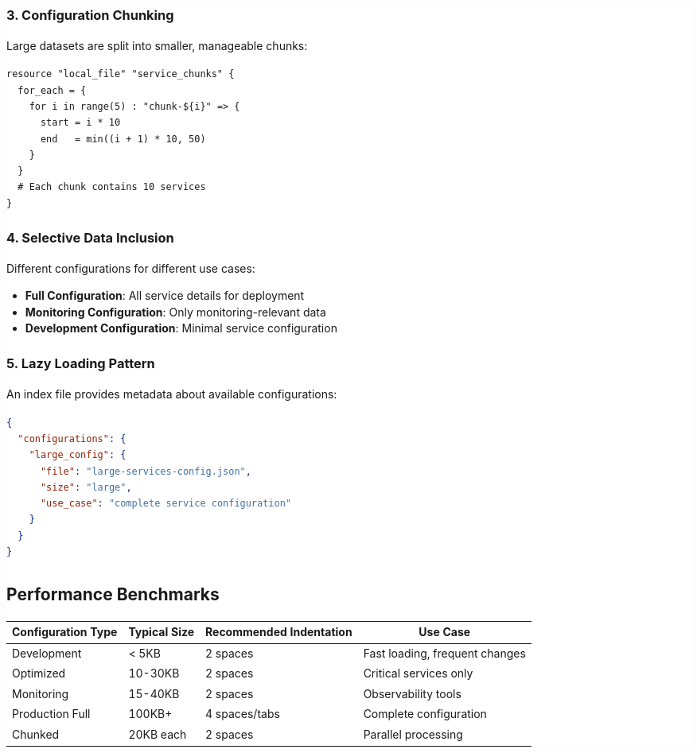 ### 3. Configuration Chunking

Large datasets are split into smaller, manageable chunks:

```hcl
resource "local_file" "service_chunks" {
  for_each = {
    for i in range(5) : "chunk-${i}" => {
      start = i * 10
      end   = min((i + 1) * 10, 50)
    }
  }
  # Each chunk contains 10 services
}
```

### 4. Selective Data Inclusion

Different configurations for different use cases:

- **Full Configuration**: All service details for deployment
- **Monitoring Configuration**: Only monitoring-relevant data
- **Development Configuration**: Minimal service configuration

### 5. Lazy Loading Pattern

An index file provides metadata about available configurations:

```json
{
  "configurations": {
    "large_config": {
      "file": "large-services-config.json",
      "size": "large",
      "use_case": "complete service configuration"
    }
  }
}
```

## Performance Benchmarks

| Configuration Type | Typical Size | Recommended Indentation | Use Case |
|-------------------|--------------|------------------------|----------|
| Development | < 5KB | 2 spaces | Fast loading, frequent changes |
| Optimized | 10-30KB | 2 spaces | Critical services only |
| Monitoring | 15-40KB | 2 spaces | Observability tools |
| Production Full | 100KB+ | 4 spaces/tabs | Complete configuration |
| Chunked | 20KB each | 2 spaces | Parallel processing |
